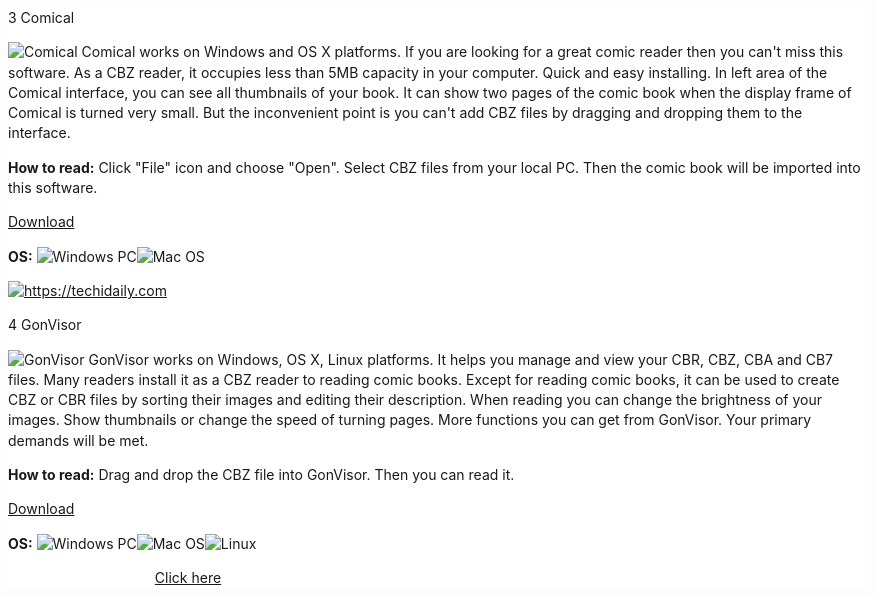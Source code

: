 

  
3 Comical 

![Comical](http://www.epubor.com/images/uppic/Comical.jpg)  Comical works on Windows and OS X platforms. If you are looking for a great comic reader then you can't miss this software. As a CBZ reader, it occupies less than 5MB capacity in your computer. Quick and easy installing. In left area of the Comical interface, you can see all thumbnails of your book. It can show two pages of the comic book when the display frame of Comical is turned very small. But the inconvenient point is you can't add CBZ files by dragging and dropping them to the interface.  
  
**How to read:** Click "File" icon and choose "Open". Select CBZ files from your local PC. Then the comic book will be imported into this software.  
  
[Download](http://comical.sourceforge.net/)  
  
**OS:** ![Windows PC](http://www.epubor.com/images/uppic/Windows-PC.png)![Mac OS](http://www.epubor.com/images/uppic/Mac-OS.png)
  





<a href="https://ephamedtechinc.pxf.io/c/5597632/2120863/26400?prodsku=Mercury" target="_top" id="2120863">
  <img src="//a.impactradius-go.com/display-ad/26400-2120863" border="0" alt="https://techidaily.com" width="728" height="90"/>
</a>
<img height="0" width="0" src="https://ephamedtechinc.pxf.io/i/5597632/2120863/26400?prodsku=Mercury" style="position:absolute;visibility:hidden;" border="0" />





  
4 GonVisor 

![GonVisor](http://www.epubor.com/images/uppic/GonVisor.jpg)  GonVisor works on Windows, OS X, Linux platforms. It helps you manage and view your CBR, CBZ, CBA and CB7 files. Many readers install it as a CBZ reader to reading comic books. Except for reading comic books, it can be used to create CBZ or CBR files by sorting their images and editing their description. When reading you can change the brightness of your images. Show thumbnails or change the speed of turning pages. More functions you can get from GonVisor. Your primary demands will be met.  
  
**How to read:** Drag and drop the CBZ file into GonVisor. Then you can read it.  
  
[Download](http://www.gonvisor.com/download-gonvisor/)  
  
**OS:** ![Windows PC](http://www.epubor.com/images/uppic/Windows-PC.png)![Mac OS](http://www.epubor.com/images/uppic/Mac-OS.png)![Linux](http://www.epubor.com/images/uppic/linux.png)
  





<span id="1982485">
					<video width="576" height="240" style="cursor:pointer"
           poster="//a.impactradius-go.com/display-clicktoplayimage/1982485.png"
           onclick="if(!this.playClicked){this.play();this.setAttribute('controls',true);this.playClicked=true;}">
	   <source src="//a.impactradius-go.com/display-ad/22993-1982485">
	   <img src="//a.impactradius-go.com/display-clicktoplayimage/1982485.png" style="border: none; height: 100%; width: 100%; object-fit: contain">
	</video>
	<div style="width:360px;text-align:center"><a href="javascript:window.open(decodeURIComponent('https%3A%2F%2Fhomestyler.sjv.io%2Fc%2F5597632%2F1982485%2F22993'), '_blank');void(0);">Click here</a></div>
</span>
<img height="0" width="0" src="https://imp.pxf.io/i/5597632/1982485/22993" style="position:absolute;visibility:hidden;" border="0" />
